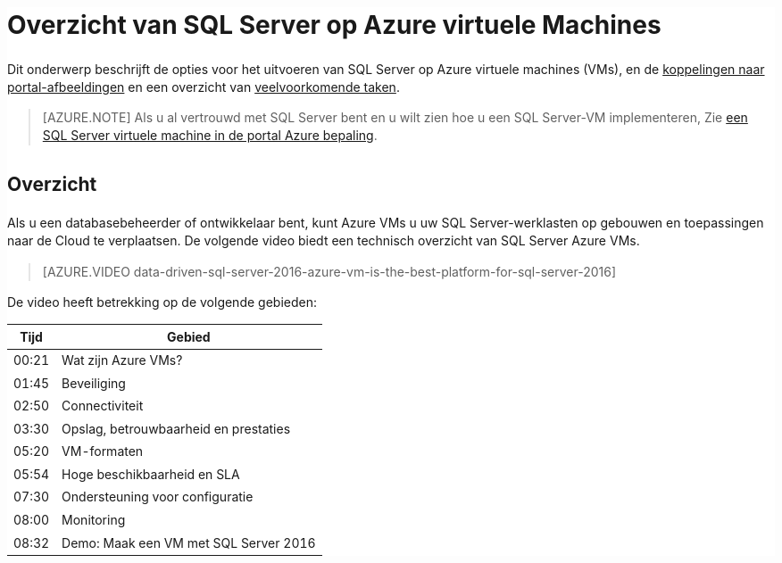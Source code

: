 <properties
    pageTitle="Overzicht van SQL Server op Azure virtuele Machines | Microsoft Azure"
    description="Meer informatie over het uitvoeren van volledige edities van SQL Server op Azure Virtual machines. Directe koppelingen naar alle afbeeldingen van SQL Server VM en verwante inhoud ophalen."
    services="virtual-machines-windows"
    documentationCenter=""
    authors="rothja"
    manager="jhubbard"
    editor=""
    tags="azure-service-management"/>

<tags
    ms.service="virtual-machines-windows"
    ms.devlang="na"
    ms.topic="get-started-article"
    ms.tgt_pltfrm="vm-windows-sql-server"
    ms.workload="infrastructure-services"
    ms.date="10/19/2016"
    ms.author="jroth"/>

# <a name="overview-of-sql-server-on-azure-virtual-machines"></a>Overzicht van SQL Server op Azure virtuele Machines

Dit onderwerp beschrijft de opties voor het uitvoeren van SQL Server op Azure virtuele machines (VMs), en de [koppelingen naar portal-afbeeldingen](#option-1-create-a-sql-vm-with-per-minute-licensing) en een overzicht van [veelvoorkomende taken](#manage-your-sql-vm).

>[AZURE.NOTE] Als u al vertrouwd met SQL Server bent en u wilt zien hoe u een SQL Server-VM implementeren, Zie [een SQL Server virtuele machine in de portal Azure bepaling](virtual-machines-windows-portal-sql-server-provision.md).

## <a name="overview"></a>Overzicht
Als u een databasebeheerder of ontwikkelaar bent, kunt Azure VMs u uw SQL Server-werklasten op gebouwen en toepassingen naar de Cloud te verplaatsen. De volgende video biedt een technisch overzicht van SQL Server Azure VMs.

> [AZURE.VIDEO data-driven-sql-server-2016-azure-vm-is-the-best-platform-for-sql-server-2016]

De video heeft betrekking op de volgende gebieden:

|Tijd|Gebied|
|---|---|
| 00:21 | Wat zijn Azure VMs? |
| 01:45 | Beveiliging |
| 02:50 | Connectiviteit |
| 03:30 | Opslag, betrouwbaarheid en prestaties |
| 05:20 | VM-formaten |
| 05:54 | Hoge beschikbaarheid en SLA |
| 07:30 | Ondersteuning voor configuratie |
| 08:00 | Monitoring |
| 08:32 | Demo: Maak een VM met SQL Server 2016 |
